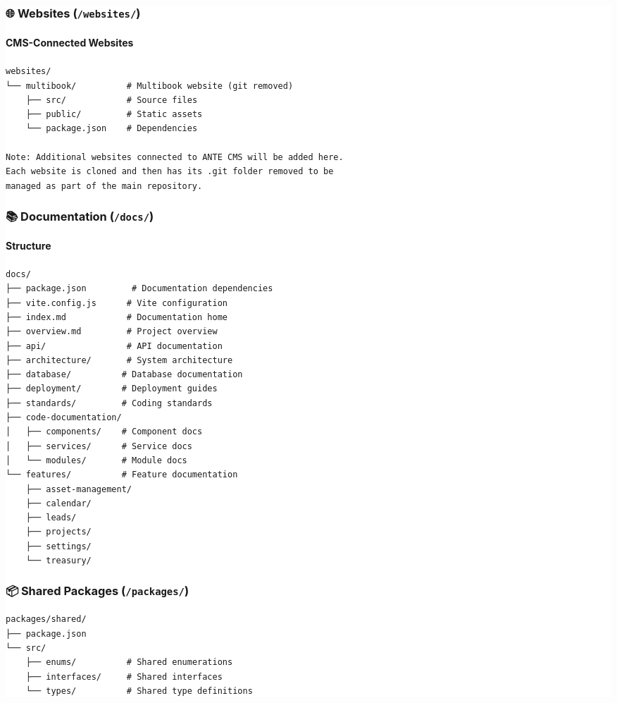 ### 🌐 Websites (`/websites/`)

#### CMS-Connected Websites
```
websites/
└── multibook/          # Multibook website (git removed)
    ├── src/            # Source files
    ├── public/         # Static assets
    └── package.json    # Dependencies

Note: Additional websites connected to ANTE CMS will be added here.
Each website is cloned and then has its .git folder removed to be
managed as part of the main repository.
```

### 📚 Documentation (`/docs/`)

#### Structure
```
docs/
├── package.json         # Documentation dependencies
├── vite.config.js      # Vite configuration
├── index.md            # Documentation home
├── overview.md         # Project overview
├── api/                # API documentation
├── architecture/       # System architecture
├── database/          # Database documentation
├── deployment/        # Deployment guides
├── standards/         # Coding standards
├── code-documentation/
│   ├── components/    # Component docs
│   ├── services/      # Service docs
│   └── modules/       # Module docs
└── features/          # Feature documentation
    ├── asset-management/
    ├── calendar/
    ├── leads/
    ├── projects/
    ├── settings/
    └── treasury/
```

### 📦 Shared Packages (`/packages/`)
```
packages/shared/
├── package.json
└── src/
    ├── enums/          # Shared enumerations
    ├── interfaces/     # Shared interfaces
    └── types/          # Shared type definitions
```
